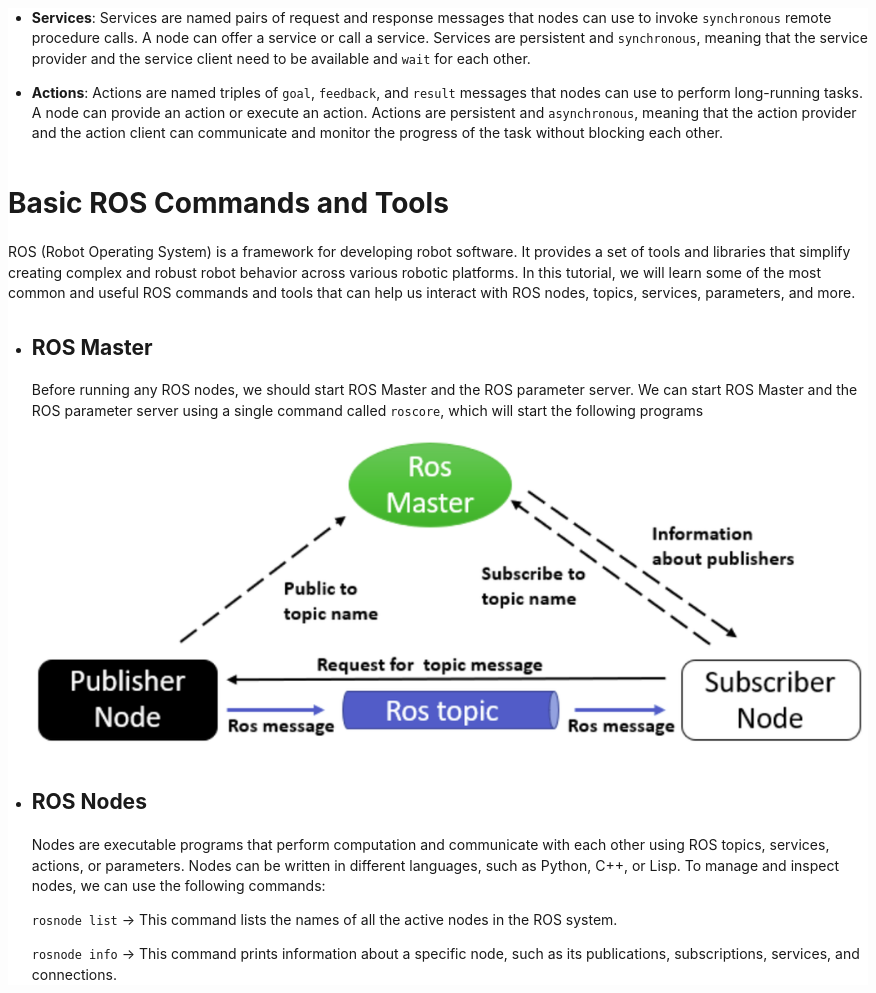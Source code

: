 - **Services**: Services are named pairs of request and response messages that nodes can use to invoke `synchronous` remote procedure calls. A node can offer a service or call a service. Services are persistent and `synchronous`, meaning that the service provider and the service client need to be available and `wait` for each other.

- **Actions**: Actions are named triples of `goal`, `feedback`, and `result` messages that nodes can use to perform long-running tasks. A node can provide an action or execute an action. Actions are persistent and `asynchronous`, meaning that the action provider and the action client can communicate and monitor the progress of the task without blocking each other.





# Basic ROS Commands and Tools

ROS (Robot Operating System) is a framework for developing robot software. It provides a set of tools and libraries that simplify creating complex and robust robot behavior across various robotic platforms. In this tutorial, we will learn some of the most common and useful ROS commands and tools that can help us interact with ROS nodes, topics, services, parameters, and more.

- ## ROS Master
    Before running any ROS nodes, we should start ROS Master and the ROS parameter server. We can start ROS Master and the ROS parameter server using a single command called `roscore`, which will start the following programs
    <p align="center">
        <img src="images/rosmaster.png">
    

- ## ROS Nodes

    Nodes are executable programs that perform computation and communicate with each other using ROS topics, services, actions, or parameters. Nodes can be written in different languages, such as Python, C++, or Lisp. To manage and inspect nodes, we can use the following commands:

    `rosnode list` &rarr; This command lists the names of all the active nodes in the ROS system.

    `rosnode info` &rarr; This command prints information about a specific node, such as its publications, subscriptions, services, and connections.
